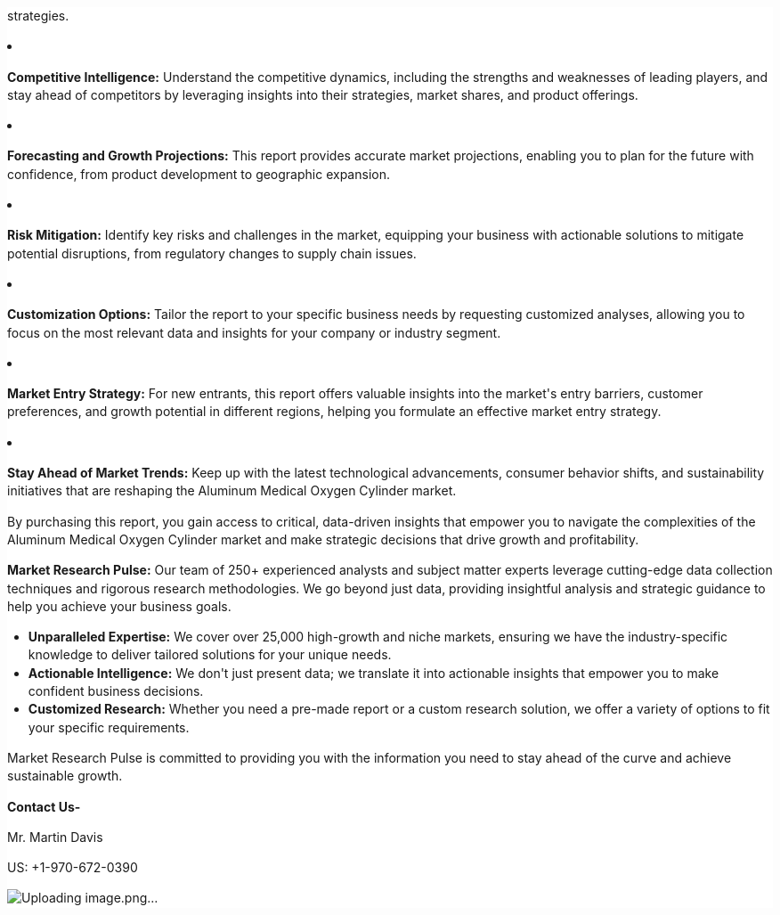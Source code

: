 strategies.</p></li><li><p><strong>Competitive Intelligence:</strong> Understand the competitive dynamics, including the strengths and weaknesses of leading players, and stay ahead of competitors by leveraging insights into their strategies, market shares, and product offerings.</p></li><li><p><strong>Forecasting and Growth Projections:</strong> This report provides accurate market projections, enabling you to plan for the future with confidence, from product development to geographic expansion.</p></li><li><p><strong>Risk Mitigation:</strong> Identify key risks and challenges in the market, equipping your business with actionable solutions to mitigate potential disruptions, from regulatory changes to supply chain issues.</p></li><li><p><strong>Customization Options:</strong> Tailor the report to your specific business needs by requesting customized analyses, allowing you to focus on the most relevant data and insights for your company or industry segment.</p></li><li><p><strong>Market Entry Strategy:</strong> For new entrants, this report offers valuable insights into the market's entry barriers, customer preferences, and growth potential in different regions, helping you formulate an effective market entry strategy.</p></li><li><p><strong>Stay Ahead of Market Trends:</strong> Keep up with the latest technological advancements, consumer behavior shifts, and sustainability initiatives that are reshaping the Aluminum Medical Oxygen Cylinder market.</p></li></ol><p>By purchasing this report, you gain access to critical, data-driven insights that empower you to navigate the complexities of the Aluminum Medical Oxygen Cylinder market and make strategic decisions that drive growth and profitability.</p><p><strong>Market Research Pulse:</strong>&nbsp;Our team of 250+ experienced analysts and subject matter experts leverage cutting-edge data collection techniques and rigorous research methodologies. We go beyond just data, providing insightful analysis and strategic guidance to help you achieve your business goals.</p><ul><li><strong>Unparalleled Expertise:</strong>&nbsp;We cover over 25,000 high-growth and niche markets, ensuring we have the industry-specific knowledge to deliver tailored solutions for your unique needs.</li><li><strong>Actionable Intelligence:</strong>&nbsp;We don't just present data; we translate it into actionable insights that empower you to make confident business decisions.</li><li><strong>Customized Research:</strong>&nbsp;Whether you need a pre-made report or a custom research solution, we offer a variety of options to fit your specific requirements.</li></ul><p>Market Research Pulse is committed to providing you with the information you need to stay ahead of the curve and achieve sustainable growth.</p><p><strong>Contact Us-</strong></p><p>Mr. Martin Davis</p><p>US: +1-970-672-0390</p>
![Uploading image.png…]()
